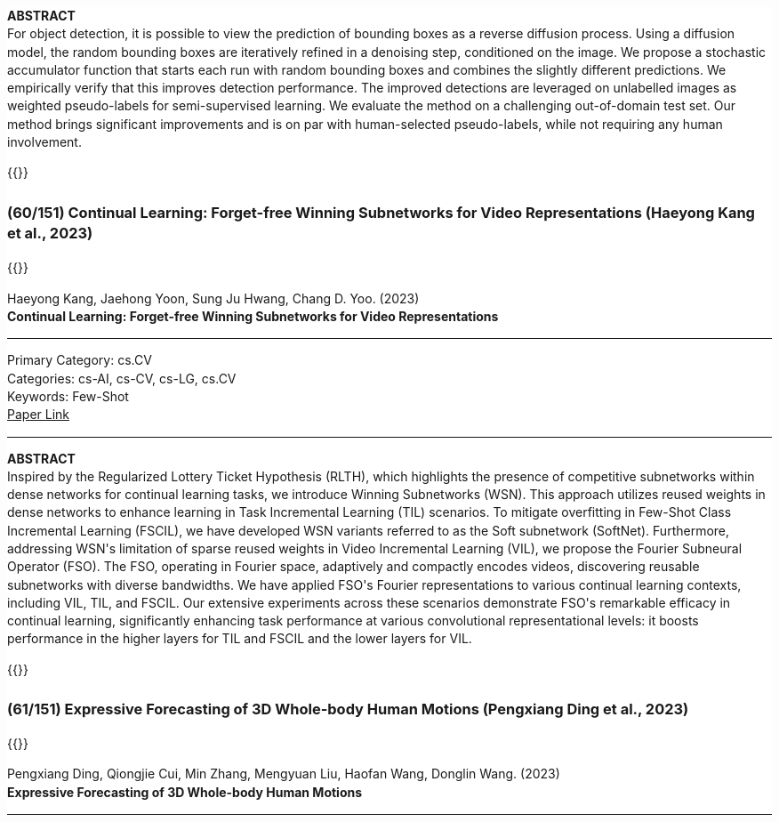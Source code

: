 

**ABSTRACT**  
For object detection, it is possible to view the prediction of bounding boxes as a reverse diffusion process. Using a diffusion model, the random bounding boxes are iteratively refined in a denoising step, conditioned on the image. We propose a stochastic accumulator function that starts each run with random bounding boxes and combines the slightly different predictions. We empirically verify that this improves detection performance. The improved detections are leveraged on unlabelled images as weighted pseudo-labels for semi-supervised learning. We evaluate the method on a challenging out-of-domain test set. Our method brings significant improvements and is on par with human-selected pseudo-labels, while not requiring any human involvement.

{{</citation>}}


### (60/151) Continual Learning: Forget-free Winning Subnetworks for Video Representations (Haeyong Kang et al., 2023)

{{<citation>}}

Haeyong Kang, Jaehong Yoon, Sung Ju Hwang, Chang D. Yoo. (2023)  
**Continual Learning: Forget-free Winning Subnetworks for Video Representations**  

---
Primary Category: cs.CV  
Categories: cs-AI, cs-CV, cs-LG, cs.CV  
Keywords: Few-Shot  
[Paper Link](http://arxiv.org/abs/2312.11973v1)  

---


**ABSTRACT**  
Inspired by the Regularized Lottery Ticket Hypothesis (RLTH), which highlights the presence of competitive subnetworks within dense networks for continual learning tasks, we introduce Winning Subnetworks (WSN). This approach utilizes reused weights in dense networks to enhance learning in Task Incremental Learning (TIL) scenarios. To mitigate overfitting in Few-Shot Class Incremental Learning (FSCIL), we have developed WSN variants referred to as the Soft subnetwork (SoftNet). Furthermore, addressing WSN's limitation of sparse reused weights in Video Incremental Learning (VIL), we propose the Fourier Subneural Operator (FSO). The FSO, operating in Fourier space, adaptively and compactly encodes videos, discovering reusable subnetworks with diverse bandwidths. We have applied FSO's Fourier representations to various continual learning contexts, including VIL, TIL, and FSCIL. Our extensive experiments across these scenarios demonstrate FSO's remarkable efficacy in continual learning, significantly enhancing task performance at various convolutional representational levels: it boosts performance in the higher layers for TIL and FSCIL and the lower layers for VIL.

{{</citation>}}


### (61/151) Expressive Forecasting of 3D Whole-body Human Motions (Pengxiang Ding et al., 2023)

{{<citation>}}

Pengxiang Ding, Qiongjie Cui, Min Zhang, Mengyuan Liu, Haofan Wang, Donglin Wang. (2023)  
**Expressive Forecasting of 3D Whole-body Human Motions**  

---